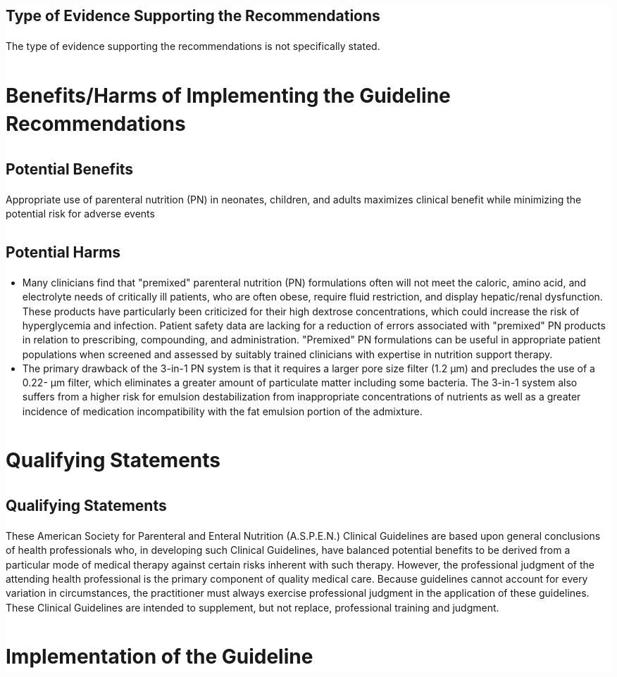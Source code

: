 ## Type of Evidence Supporting the Recommendations



The type of evidence supporting the recommendations is not specifically stated.

# Benefits/Harms of Implementing the Guideline Recommendations

## Potential Benefits



Appropriate use of parenteral nutrition (PN) in neonates, children, and adults maximizes clinical benefit while minimizing the potential risk for adverse events

## Potential Harms



  * Many clinicians find that "premixed" parenteral nutrition (PN) formulations often will not meet the caloric, amino acid, and electrolyte needs of critically ill patients, who are often obese, require fluid restriction, and display hepatic/renal dysfunction. These products have particularly been criticized for their high dextrose concentrations, which could increase the risk of hyperglycemia and infection. Patient safety data are lacking for a reduction of errors associated with "premixed" PN products in relation to prescribing, compounding, and administration. "Premixed" PN formulations can be useful in appropriate patient populations when screened and assessed by suitably trained clinicians with expertise in nutrition support therapy. 
  * The primary drawback of the 3-in-1 PN system is that it requires a larger pore size filter (1.2 μm) and precludes the use of a 0.22- μm filter, which eliminates a greater amount of particulate matter including some bacteria. The 3-in-1 system also suffers from a higher risk for emulsion destabilization from inappropriate concentrations of nutrients as well as a greater incidence of medication incompatibility with the fat emulsion portion of the admixture. 



# Qualifying Statements

## Qualifying Statements



These American Society for Parenteral and Enteral Nutrition (A.S.P.E.N.) Clinical Guidelines are based upon general conclusions of health professionals who, in developing such Clinical Guidelines, have balanced potential benefits to be derived from a particular mode of medical therapy against certain risks inherent with such therapy. However, the professional judgment of the attending health professional is the primary component of quality medical care. Because guidelines cannot account for every variation in circumstances, the practitioner must always exercise professional judgment in the application of these guidelines. These Clinical Guidelines are intended to supplement, but not replace, professional training and judgment.

# Implementation of the Guideline
